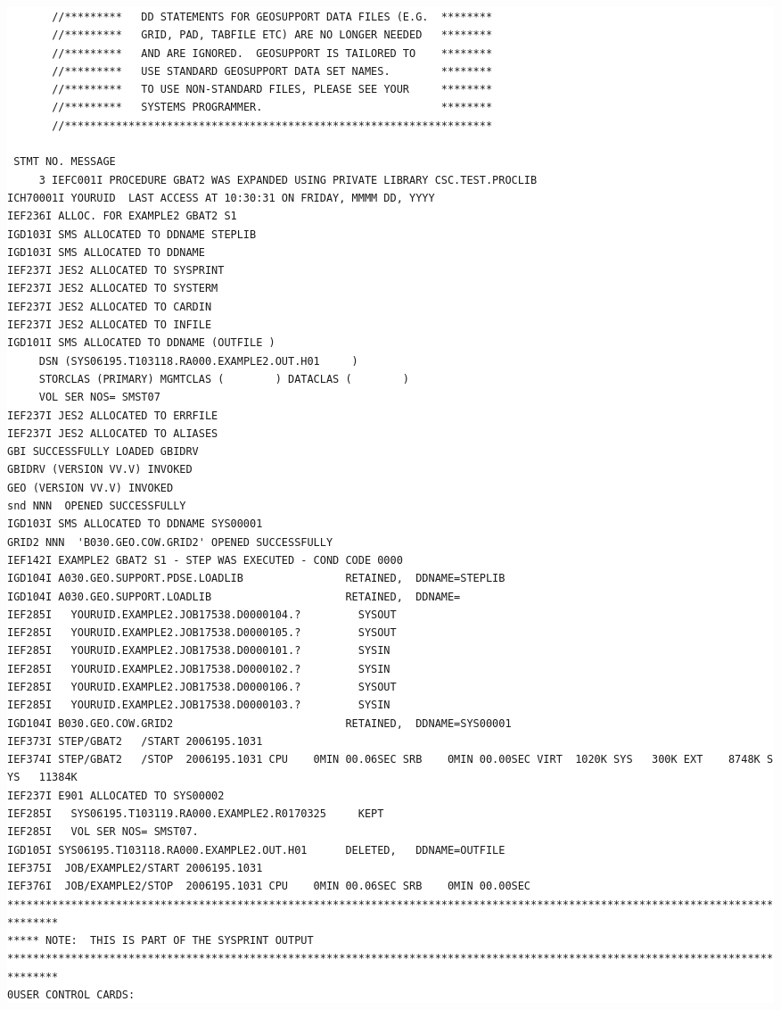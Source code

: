            //*********   DD STATEMENTS FOR GEOSUPPORT DATA FILES (E.G.  ********
           //*********   GRID, PAD, TABFILE ETC) ARE NO LONGER NEEDED   ********
           //*********   AND ARE IGNORED.  GEOSUPPORT IS TAILORED TO    ********
           //*********   USE STANDARD GEOSUPPORT DATA SET NAMES.        ********
           //*********   TO USE NON-STANDARD FILES, PLEASE SEE YOUR     ********
           //*********   SYSTEMS PROGRAMMER.                            ********
           //*******************************************************************

     STMT NO. MESSAGE
         3 IEFC001I PROCEDURE GBAT2 WAS EXPANDED USING PRIVATE LIBRARY CSC.TEST.PROCLIB
    ICH70001I YOURUID  LAST ACCESS AT 10:30:31 ON FRIDAY, MMMM DD, YYYY
    IEF236I ALLOC. FOR EXAMPLE2 GBAT2 S1
    IGD103I SMS ALLOCATED TO DDNAME STEPLIB
    IGD103I SMS ALLOCATED TO DDNAME
    IEF237I JES2 ALLOCATED TO SYSPRINT
    IEF237I JES2 ALLOCATED TO SYSTERM
    IEF237I JES2 ALLOCATED TO CARDIN
    IEF237I JES2 ALLOCATED TO INFILE
    IGD101I SMS ALLOCATED TO DDNAME (OUTFILE )
         DSN (SYS06195.T103118.RA000.EXAMPLE2.OUT.H01     )
         STORCLAS (PRIMARY) MGMTCLAS (        ) DATACLAS (        )
         VOL SER NOS= SMST07
    IEF237I JES2 ALLOCATED TO ERRFILE
    IEF237I JES2 ALLOCATED TO ALIASES
    GBI SUCCESSFULLY LOADED GBIDRV
    GBIDRV (VERSION VV.V) INVOKED
    GEO (VERSION VV.V) INVOKED
    snd NNN  OPENED SUCCESSFULLY
    IGD103I SMS ALLOCATED TO DDNAME SYS00001
    GRID2 NNN  'B030.GEO.COW.GRID2' OPENED SUCCESSFULLY
    IEF142I EXAMPLE2 GBAT2 S1 - STEP WAS EXECUTED - COND CODE 0000
    IGD104I A030.GEO.SUPPORT.PDSE.LOADLIB                RETAINED,  DDNAME=STEPLIB
    IGD104I A030.GEO.SUPPORT.LOADLIB                     RETAINED,  DDNAME=
    IEF285I   YOURUID.EXAMPLE2.JOB17538.D0000104.?         SYSOUT
    IEF285I   YOURUID.EXAMPLE2.JOB17538.D0000105.?         SYSOUT
    IEF285I   YOURUID.EXAMPLE2.JOB17538.D0000101.?         SYSIN
    IEF285I   YOURUID.EXAMPLE2.JOB17538.D0000102.?         SYSIN
    IEF285I   YOURUID.EXAMPLE2.JOB17538.D0000106.?         SYSOUT
    IEF285I   YOURUID.EXAMPLE2.JOB17538.D0000103.?         SYSIN
    IGD104I B030.GEO.COW.GRID2                           RETAINED,  DDNAME=SYS00001
    IEF373I STEP/GBAT2   /START 2006195.1031
    IEF374I STEP/GBAT2   /STOP  2006195.1031 CPU    0MIN 00.06SEC SRB    0MIN 00.00SEC VIRT  1020K SYS   300K EXT    8748K SYS   11384K
    IEF237I E901 ALLOCATED TO SYS00002
    IEF285I   SYS06195.T103119.RA000.EXAMPLE2.R0170325     KEPT
    IEF285I   VOL SER NOS= SMST07.
    IGD105I SYS06195.T103118.RA000.EXAMPLE2.OUT.H01      DELETED,   DDNAME=OUTFILE
    IEF375I  JOB/EXAMPLE2/START 2006195.1031
    IEF376I  JOB/EXAMPLE2/STOP  2006195.1031 CPU    0MIN 00.06SEC SRB    0MIN 00.00SEC  
    ********************************************************************************************************************************
    ***** NOTE:  THIS IS PART OF THE SYSPRINT OUTPUT
    ********************************************************************************************************************************
    0USER CONTROL CARDS:
